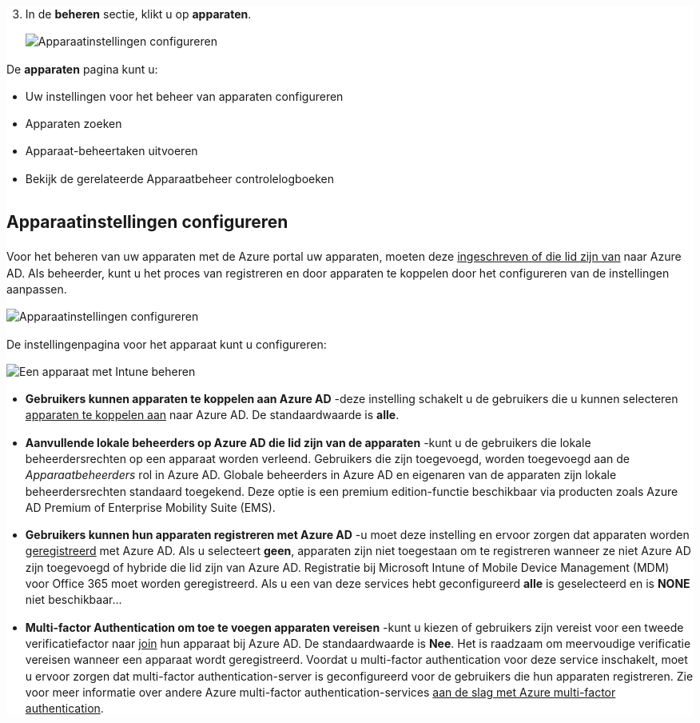3. In de **beheren** sectie, klikt u op **apparaten**.

    ![Apparaatinstellingen configureren](./media/device-management-azure-portal/11.png)
 
De **apparaten** pagina kunt u:

- Uw instellingen voor het beheer van apparaten configureren

- Apparaten zoeken

- Apparaat-beheertaken uitvoeren

- Bekijk de gerelateerde Apparaatbeheer controlelogboeken  
  

## <a name="configure-device-settings"></a>Apparaatinstellingen configureren

Voor het beheren van uw apparaten met de Azure portal uw apparaten, moeten deze [ingeschreven of die lid zijn van](device-management-introduction.md#getting-devices-under-the-control-of-azure-ad) naar Azure AD. Als beheerder, kunt u het proces van registreren en door apparaten te koppelen door het configureren van de instellingen aanpassen. 

![Apparaatinstellingen configureren](./media/device-management-azure-portal/22.png)

De instellingenpagina voor het apparaat kunt u configureren:

![Een apparaat met Intune beheren](./media/device-management-azure-portal/21.png)


- **Gebruikers kunnen apparaten te koppelen aan Azure AD** -deze instelling schakelt u de gebruikers die u kunnen selecteren [apparaten te koppelen aan](device-management-introduction.md#azure-ad-joined-devices) naar Azure AD. De standaardwaarde is **alle**.

- **Aanvullende lokale beheerders op Azure AD die lid zijn van de apparaten** -kunt u de gebruikers die lokale beheerdersrechten op een apparaat worden verleend. Gebruikers die zijn toegevoegd, worden toegevoegd aan de *Apparaatbeheerders* rol in Azure AD. Globale beheerders in Azure AD en eigenaren van de apparaten zijn lokale beheerdersrechten standaard toegekend. Deze optie is een premium edition-functie beschikbaar via producten zoals Azure AD Premium of Enterprise Mobility Suite (EMS). 

- **Gebruikers kunnen hun apparaten registreren met Azure AD** -u moet deze instelling en ervoor zorgen dat apparaten worden [geregistreerd](device-management-introduction.md#azure-ad-registered-devices) met Azure AD. Als u selecteert **geen**, apparaten zijn niet toegestaan om te registreren wanneer ze niet Azure AD zijn toegevoegd of hybride die lid zijn van Azure AD. Registratie bij Microsoft Intune of Mobile Device Management (MDM) voor Office 365 moet worden geregistreerd. Als u een van deze services hebt geconfigureerd **alle** is geselecteerd en is **NONE** niet beschikbaar...

- **Multi-factor Authentication om toe te voegen apparaten vereisen** -kunt u kiezen of gebruikers zijn vereist voor een tweede verificatiefactor naar [join](device-management-introduction.md#azure-ad-joined-devices) hun apparaat bij Azure AD. De standaardwaarde is **Nee**. Het is raadzaam om meervoudige verificatie vereisen wanneer een apparaat wordt geregistreerd. Voordat u multi-factor authentication voor deze service inschakelt, moet u ervoor zorgen dat multi-factor authentication-server is geconfigureerd voor de gebruikers die hun apparaten registreren. Zie voor meer informatie over andere Azure multi-factor authentication-services [aan de slag met Azure multi-factor authentication](authentication/concept-mfa-whichversion.md). 
